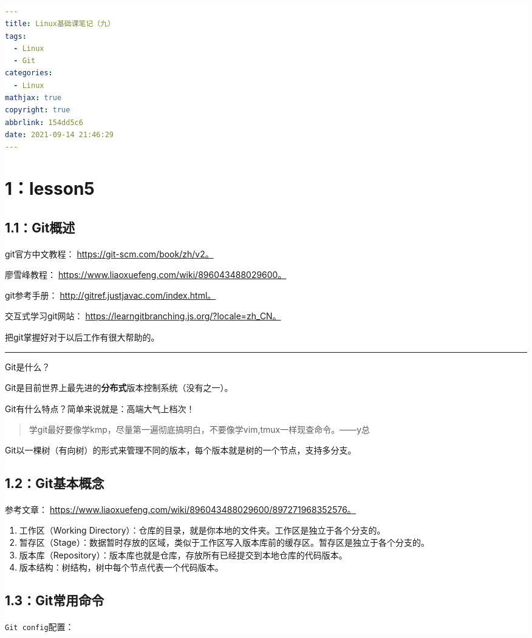 ```yaml
---
title: Linux基础课笔记（九）
tags:
  - Linux
  - Git
categories:
  - Linux
mathjax: true
copyright: true
abbrlink: 154dd5c6
date: 2021-09-14 21:46:29
---
```


# 1：lesson5

## 1.1：Git概述



git官方中文教程： https://git-scm.com/book/zh/v2。

廖雪峰教程： https://www.liaoxuefeng.com/wiki/896043488029600。

git参考手册： http://gitref.justjavac.com/index.html。

交互式学习git网站： https://learngitbranching.js.org/?locale=zh_CN。

把git掌握好对于以后工作有很大帮助的。

---

Git是什么？

Git是目前世界上最先进的**分布式**版本控制系统（没有之一）。

Git有什么特点？简单来说就是：高端大气上档次！

> 学git最好要像学kmp，尽量第一遍彻底搞明白，不要像学vim,tmux一样现查命令。——y总

Git以一棵树（有向树）的形式来管理不同的版本，每个版本就是树的一个节点，支持多分支。

## 1.2：Git基本概念

参考文章： https://www.liaoxuefeng.com/wiki/896043488029600/897271968352576。

1. 工作区（Working Directory）：仓库的目录，就是你本地的文件夹。工作区是独立于各个分支的。
2. 暂存区（Stage）：数据暂时存放的区域，类似于工作区写入版本库前的缓存区。暂存区是独立于各个分支的。
3. 版本库（Repository）：版本库也就是仓库，存放所有已经提交到本地仓库的代码版本。
4. 版本结构：树结构，树中每个节点代表一个代码版本。

## 1.3：Git常用命令

`Git config`配置：
